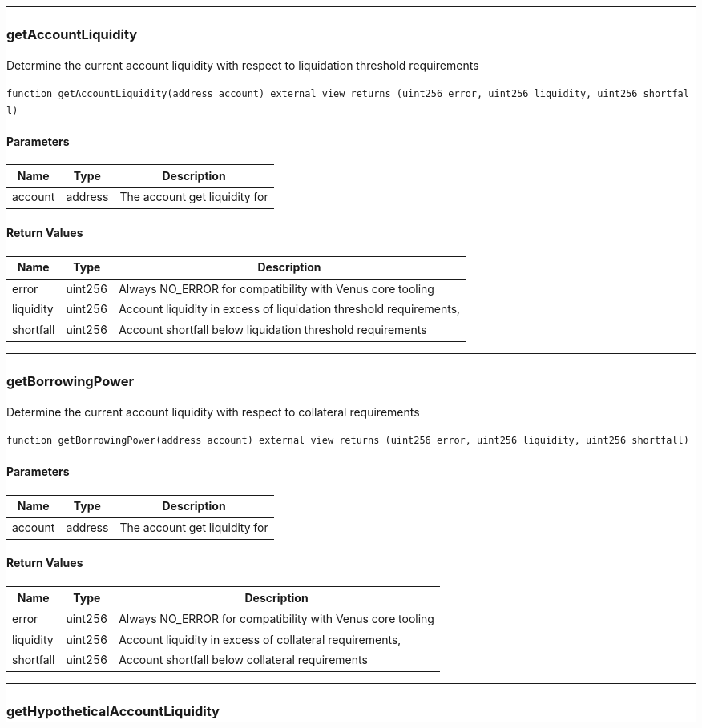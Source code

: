 - - -

### getAccountLiquidity

Determine the current account liquidity with respect to liquidation threshold requirements

```solidity
function getAccountLiquidity(address account) external view returns (uint256 error, uint256 liquidity, uint256 shortfall)
```

#### Parameters
| Name    | Type    | Description                   |
| ------- | ------- | ----------------------------- |
| account | address | The account get liquidity for |

#### Return Values
| Name      | Type    | Description                                                        |
| --------- | ------- | ------------------------------------------------------------------ |
| error     | uint256 | Always NO_ERROR for compatibility with Venus core tooling          |
| liquidity | uint256 | Account liquidity in excess of liquidation threshold requirements, |
| shortfall | uint256 | Account shortfall below liquidation threshold requirements         |

- - -

### getBorrowingPower

Determine the current account liquidity with respect to collateral requirements

```solidity
function getBorrowingPower(address account) external view returns (uint256 error, uint256 liquidity, uint256 shortfall)
```

#### Parameters
| Name    | Type    | Description                   |
| ------- | ------- | ----------------------------- |
| account | address | The account get liquidity for |

#### Return Values
| Name      | Type    | Description                                               |
| --------- | ------- | --------------------------------------------------------- |
| error     | uint256 | Always NO_ERROR for compatibility with Venus core tooling |
| liquidity | uint256 | Account liquidity in excess of collateral requirements,   |
| shortfall | uint256 | Account shortfall below collateral requirements           |

- - -

### getHypotheticalAccountLiquidity
